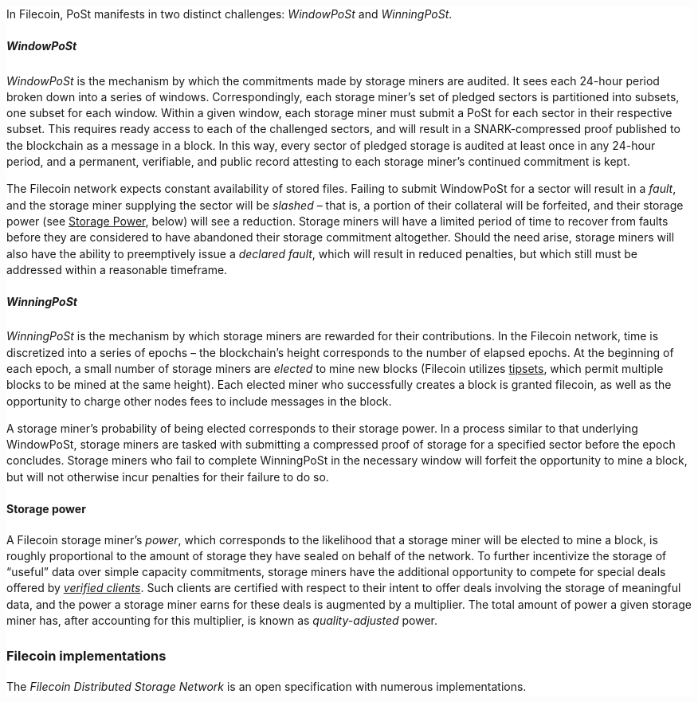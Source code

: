 In Filecoin, PoSt manifests in two distinct challenges: _WindowPoSt_ and _WinningPoSt_.

##### WindowPoSt

_WindowPoSt_ is the mechanism by which the commitments made by storage miners are audited. It sees each 24-hour period broken down into a series of windows. Correspondingly, each storage miner’s set of pledged sectors is partitioned into subsets, one subset for each window. Within a given window, each storage miner must submit a PoSt for each sector in their respective subset. This requires ready access to each of the challenged sectors, and will result in a SNARK-compressed proof published to the blockchain as a message in a block. In this way, every sector of pledged storage is audited at least once in any 24-hour period, and a permanent, verifiable, and public record attesting to each storage miner’s continued commitment is kept.

The Filecoin network expects constant availability of stored files. Failing to submit WindowPoSt for a sector will result in a _fault_, and the storage miner supplying the sector will be _slashed_ – that is, a portion of their collateral will be forfeited, and their storage power (see [Storage Power](https://filecoin.io/blog/filecoin-guide-to-storage-mining/#storage-power), below) will see a reduction. Storage miners will have a limited period of time to recover from faults before they are considered to have abandoned their storage commitment altogether. Should the need arise, storage miners will also have the ability to preemptively issue a _declared fault_, which will result in reduced penalties, but which still must be addressed within a reasonable timeframe.

##### WinningPoSt

_WinningPoSt_ is the mechanism by which storage miners are rewarded for their contributions. In the Filecoin network, time is discretized into a series of epochs – the blockchain’s height corresponds to the number of elapsed epochs. At the beginning of each epoch, a small number of storage miners are _elected_ to mine new blocks (Filecoin utilizes [tipsets](https://filecoin.io/blog/tipsets-family-based-approach-to-consensus/), which permit multiple blocks to be mined at the same height). Each elected miner who successfully creates a block is granted filecoin, as well as the opportunity to charge other nodes fees to include messages in the block.

A storage miner’s probability of being elected corresponds to their storage power. In a process similar to that underlying WindowPoSt, storage miners are tasked with submitting a compressed proof of storage for a specified sector before the epoch concludes. Storage miners who fail to complete WinningPoSt in the necessary window will forfeit the opportunity to mine a block, but will not otherwise incur penalties for their failure to do so.

#### Storage power

A Filecoin storage miner’s _power_, which corresponds to the likelihood that a storage miner will be elected to mine a block, is roughly proportional to the amount of storage they have sealed on behalf of the network. To further incentivize the storage of “useful” data over simple capacity commitments, storage miners have the additional opportunity to compete for special deals offered by [_verified clients_](https://filecoin.io/blog/filecoin-cryptoeconomic-constructions/). Such clients are certified with respect to their intent to offer deals involving the storage of meaningful data, and the power a storage miner earns for these deals is augmented by a multiplier. The total amount of power a given storage miner has, after accounting for this multiplier, is known as _quality-adjusted_ power.

### Filecoin implementations

The _Filecoin Distributed Storage Network_ is an open specification with numerous implementations.
